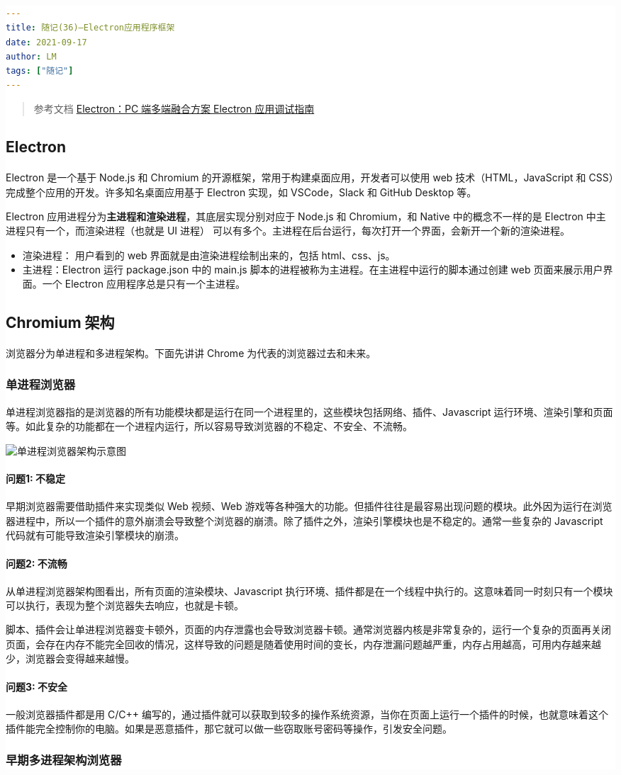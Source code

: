 ```yaml
---
title: 随记(36)—Electron应用程序框架
date: 2021-09-17
author: LM
tags: ["随记"]
---
```


> 参考文档
> [Electron：PC 端多端融合方案 ](http://www.cocoachina.com/articles/897764)
> [Electron 应用调试指南  ](https://zhuanlan.zhihu.com/p/91259973)

## Electron

Electron 是一个基于 Node.js 和 Chromium 的开源框架，常用于构建桌面应用，开发者可以使用 web 技术（HTML，JavaScript 和 CSS）完成整个应用的开发。许多知名桌面应用基于 Electron 实现，如 VSCode，Slack 和 GitHub Desktop 等。

Electron 应用进程分为**主进程和渲染进程**，其底层实现分别对应于 Node.js 和 Chromium，和 Native 中的概念不一样的是 Electron 中主进程只有一个，而渲染进程（也就是 UI 进程） 可以有多个。主进程在后台运行，每次打开一个界面，会新开一个新的渲染进程。

- 渲染进程： 用户看到的 web 界面就是由渲染进程绘制出来的，包括 html、css、js。
- 主进程：Electron 运行 package.json 中的 main.js 脚本的进程被称为主进程。在主进程中运行的脚本通过创建 web 页面来展示用户界面。一个 Electron 应用程序总是只有一个主进程。

## Chromium 架构

浏览器分为单进程和多进程架构。下面先讲讲 Chrome 为代表的浏览器过去和未来。

###  单进程浏览器

单进程浏览器指的是浏览器的所有功能模块都是运行在同一个进程里的，这些模块包括网络、插件、Javascript 运行环境、渲染引擎和页面等。如此复杂的功能都在一个进程内运行，所以容易导致浏览器的不稳定、不安全、不流畅。

![单进程浏览器架构示意图](https://raw.githubusercontent.com/FantasticLBP/knowledge-kit/master/assets/2020-05-07-BrowserSingleThread.png)

#### 问题1: 不稳定

早期浏览器需要借助插件来实现类似 Web 视频、Web 游戏等各种强大的功能。但插件往往是最容易出现问题的模块。此外因为运行在浏览器进程中，所以一个插件的意外崩溃会导致整个浏览器的崩溃。除了插件之外，渲染引擎模块也是不稳定的。通常一些复杂的 Javascript 代码就有可能导致渲染引擎模块的崩溃。

#### 问题2: 不流畅

从单进程浏览器架构图看出，所有页面的渲染模块、Javascript 执行环境、插件都是在一个线程中执行的。这意味着同一时刻只有一个模块可以执行，表现为整个浏览器失去响应，也就是卡顿。

脚本、插件会让单进程浏览器变卡顿外，页面的内存泄露也会导致浏览器卡顿。通常浏览器内核是非常复杂的，运行一个复杂的页面再关闭页面，会存在内存不能完全回收的情况，这样导致的问题是随着使用时间的变长，内存泄漏问题越严重，内存占用越高，可用内存越来越少，浏览器会变得越来越慢。

#### 问题3: 不安全

一般浏览器插件都是用 C/C++ 编写的，通过插件就可以获取到较多的操作系统资源，当你在页面上运行一个插件的时候，也就意味着这个插件能完全控制你的电脑。如果是恶意插件，那它就可以做一些窃取账号密码等操作，引发安全问题。

### 早期多进程架构浏览器

